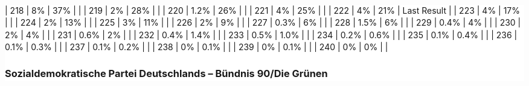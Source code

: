 | 218 | 8% | 37% |  |
| 219 | 2% | 28% |  |
| 220 | 1.2% | 26% |  |
| 221 | 4% | 25% |  |
| 222 | 4% | 21% | Last Result |
| 223 | 4% | 17% |  |
| 224 | 2% | 13% |  |
| 225 | 3% | 11% |  |
| 226 | 2% | 9% |  |
| 227 | 0.3% | 6% |  |
| 228 | 1.5% | 6% |  |
| 229 | 0.4% | 4% |  |
| 230 | 2% | 4% |  |
| 231 | 0.6% | 2% |  |
| 232 | 0.4% | 1.4% |  |
| 233 | 0.5% | 1.0% |  |
| 234 | 0.2% | 0.6% |  |
| 235 | 0.1% | 0.4% |  |
| 236 | 0.1% | 0.3% |  |
| 237 | 0.1% | 0.2% |  |
| 238 | 0% | 0.1% |  |
| 239 | 0% | 0.1% |  |
| 240 | 0% | 0% |  |

### Sozialdemokratische Partei Deutschlands – Bündnis 90/Die Grünen
